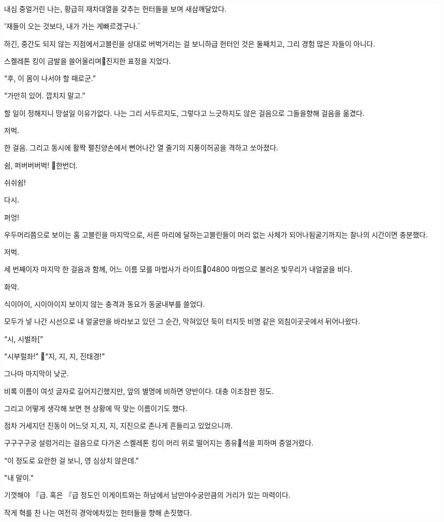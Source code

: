 내심 중얼거린 나는, 황급히 재차대열을 갖추는 헌터들을 보며 새삼깨달았다.

'재들이 오는 것보다, 내가 가는 게빠르겠구나.`

하긴, 중간도 되지 않는 지점에서고블린을 상대로 버벅거리는 걸 보니하급 헌터인 것은 둘째치고, 그리 경험 많은 자들이 아니다.

스켈레톤 킹이 금발을 쓸어올리며진지한 표정을 지었다.

“후, 이 몸이 나서야 할 때로군.”

“가만히 있어. 깝치지 말고.”

할 일이 정해지니 망설일 이유가없다. 나는 그리 서두르지도, 그렇다고 느긋하지도 않은 걸음으로 그들을향해 걸음을 옮겼다.

저벅.

한 걸음. 그리고 동시에 활짝 펼친양손에서 뻔어나간 열 줄기의 지풍이허공을 격하고 쏘아졌다.

쉼, 퍼버버버벅!
한번더.

쉬쉬쉼!

다시.

퍼엉!

우두머리쯤으로 보이는 홈 고블린을 마지막으로, 서른 마리에 달하는고블린들이 머리 없는 사체가 되어나됨굴기까지는 찰나의 시간이면 충분했다.

저벅.

세 번째이자 마지막 한 걸음과 함께, 어느 이름 모를 마법사가 라이트04800 마범으로 불러온 빛무리가 내얼굴을 비다.

화악.

식이아이,
시이아이지
보이지 않는 충격과 동요가 동굴내부를 쓸었다.

모두가 넣 나간 시선으로 내 얼굴만을 바라보고 있던 그 순간, 막혀있던 둑이 터지듯 비명 같은 외침이곳곳에서 뒤어나왔다.

“시, 시벌좌[”

“시부럴좌!”
“지, 지, 지, 진태경!”

그나마 마지막이 낮군.

비록 이름이 여섯 글자로 길어지긴했지만, 앞의 별명에 비하면 양반이다. 대충 이조참판 정도.

그리고 어떻게 생각해 보면 현 상황에 딱 맞는 이름이기도 했다.

점차 거세지던 진동이 어느덧 지,지, 지, 지진으로 존나게 흔들리고 있었으니까.

구구구구궁
설렁거리는 걸음으로 다가온 스켈레톤 킹이 머리 위로 떨어지는 종유석을 피하며 중얼거렸다.

“이 정도로 요란한 걸 보니, 영 심상치 않은데."

"내 말이."

기껏해야 『급. 혹은 『급 정도인 이게이트와는 하남에서 남만야수궁만큼의 거리가 있는 마력이다.

작게 혁를 찬 나는 여전히 경악에차있는 헌터들을 향해 손짓했다.
